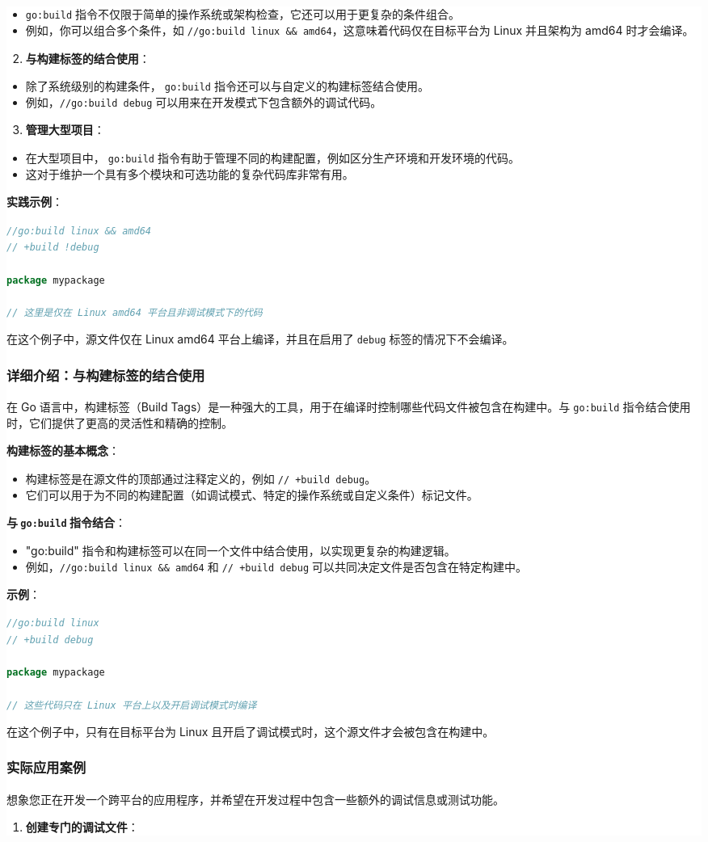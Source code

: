 - `go:build` 指令不仅限于简单的操作系统或架构检查，它还可以用于更复杂的条件组合。
- 例如，你可以组合多个条件，如 `//go:build linux && amd64`，这意味着代码仅在目标平台为 Linux 并且架构为 amd64 时才会编译。

2. **与构建标签的结合使用**：  

- 除了系统级别的构建条件， `go:build` 指令还可以与自定义的构建标签结合使用。
- 例如，`//go:build debug` 可以用来在开发模式下包含额外的调试代码。

3. **管理大型项目**：  

- 在大型项目中， `go:build` 指令有助于管理不同的构建配置，例如区分生产环境和开发环境的代码。
- 这对于维护一个具有多个模块和可选功能的复杂代码库非常有用。

**实践示例**：

```go
//go:build linux && amd64
// +build !debug

package mypackage

// 这里是仅在 Linux amd64 平台且非调试模式下的代码
```

在这个例子中，源文件仅在 Linux amd64 平台上编译，并且在启用了 `debug` 标签的情况下不会编译。

### **详细介绍：与构建标签的结合使用**

在 Go 语言中，构建标签（Build Tags）是一种强大的工具，用于在编译时控制哪些代码文件被包含在构建中。与 `go:build` 指令结合使用时，它们提供了更高的灵活性和精确的控制。

**构建标签的基本概念**：

- 构建标签是在源文件的顶部通过注释定义的，例如 `// +build debug`。
- 它们可以用于为不同的构建配置（如调试模式、特定的操作系统或自定义条件）标记文件。

**与 `go:build` 指令结合**：

- "go:build" 指令和构建标签可以在同一个文件中结合使用，以实现更复杂的构建逻辑。
- 例如，`//go:build linux && amd64` 和 `// +build debug` 可以共同决定文件是否包含在特定构建中。

**示例**：

```go
//go:build linux
// +build debug

package mypackage

// 这些代码只在 Linux 平台上以及开启调试模式时编译
```

在这个例子中，只有在目标平台为 Linux 且开启了调试模式时，这个源文件才会被包含在构建中。

### **实际应用案例**

想象您正在开发一个跨平台的应用程序，并希望在开发过程中包含一些额外的调试信息或测试功能。

1. **创建专门的调试文件**：  
